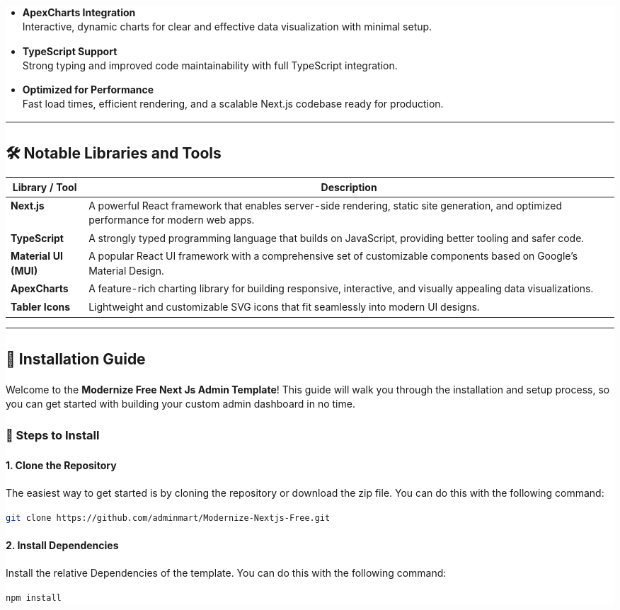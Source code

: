 - **ApexCharts Integration**  
  Interactive, dynamic charts for clear and effective data visualization with minimal setup.

- **TypeScript Support**  
  Strong typing and improved code maintainability with full TypeScript integration.

- **Optimized for Performance**  
  Fast load times, efficient rendering, and a scalable Next.js codebase ready for production.



---



## 🛠️ Notable Libraries and Tools

| **Library / Tool**     | **Description**                                                                 |
|------------------------|---------------------------------------------------------------------------------|
| **Next.js**            | A powerful React framework that enables server-side rendering, static site generation, and optimized performance for modern web apps. |
| **TypeScript**         | A strongly typed programming language that builds on JavaScript, providing better tooling and safer code. |
| **Material UI (MUI)**  | A popular React UI framework with a comprehensive set of customizable components based on Google’s Material Design. |
| **ApexCharts**         | A feature-rich charting library for building responsive, interactive, and visually appealing data visualizations. |
| **Tabler Icons**       | Lightweight and customizable SVG icons that fit seamlessly into modern UI designs. |



---

## 💾 Installation Guide

Welcome to the **Modernize Free Next Js Admin Template**! This guide will walk you through the installation and setup process, so you can get started with building your custom admin dashboard in no time.

### 📝 Steps to Install

#### 1. **Clone the Repository**

The easiest way to get started is by cloning the repository or download the zip file. You can do this with the following command:

```bash
git clone https://github.com/adminmart/Modernize-Nextjs-Free.git
```

#### 2. **Install Dependencies**

Install the relative Dependencies of the template. You can do this with the following command:

```bash
npm install
```
